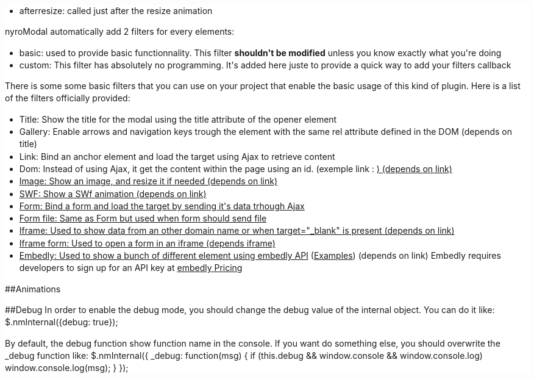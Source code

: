 * afterresize: called just after the resize animation


nyroModal automatically add 2 filters for every elements:

* basic: used to provide basic functionnality. This filter **shouldn't be modified** unless you know exactly what you're doing
* custom: This filter has absolutely no programming. It's added here juste to provide a quick way to add your filters callback


There is some some basic filters that you can use on your project that enable the basic usage of this kind of plugin.
Here is a list of the filters officially provided:

* Title: Show the title for the modal using the title attribute of the opener element
* Gallery: Enable arrows and navigation keys trough the element with the same rel attribute defined in the DOM (depends on title)
* Link: Bind an anchor element and load the target using Ajax to retrieve content 
* Dom: Instead of using Ajax, it get the content within the page using an id. (exemple link : <a href="#myContent" />) (depends on link)
* Image: Show an image, and resize it if needed (depends on link)
* SWF: Show a SWf animation (depends on link)
* Form: Bind a form and load the target by sending it's data trhough Ajax
* Form file: Same as Form but used when form should send file
* Iframe: Used to show data from an other domain name or when target="_blank" is present (depends on link)
* Iframe form: Used to open a form in an iframe (depends iframe)
* Embedly: Used to show a bunch of different element using [embedly API](http://embed.ly/) ([Examples](http://nyromodal.nyrodev.com/embedly.php)) (depends on link) Embedly requires developers to sign up for an API key at [embedly Pricing](http://embed.ly/pricing)

##Animations


##Debug
In order to enable the debug mode, you should change the debug value of the internal object. You can do it like:
    $.nmInternal({debug: true});

By default, the debug function show function name in the console. If you want do something else, you should overwrite the _debug function like:
    $.nmInternal({
      _debug: function(msg) {
        if (this.debug && window.console && window.console.log)
          window.console.log(msg);
      }
    });
